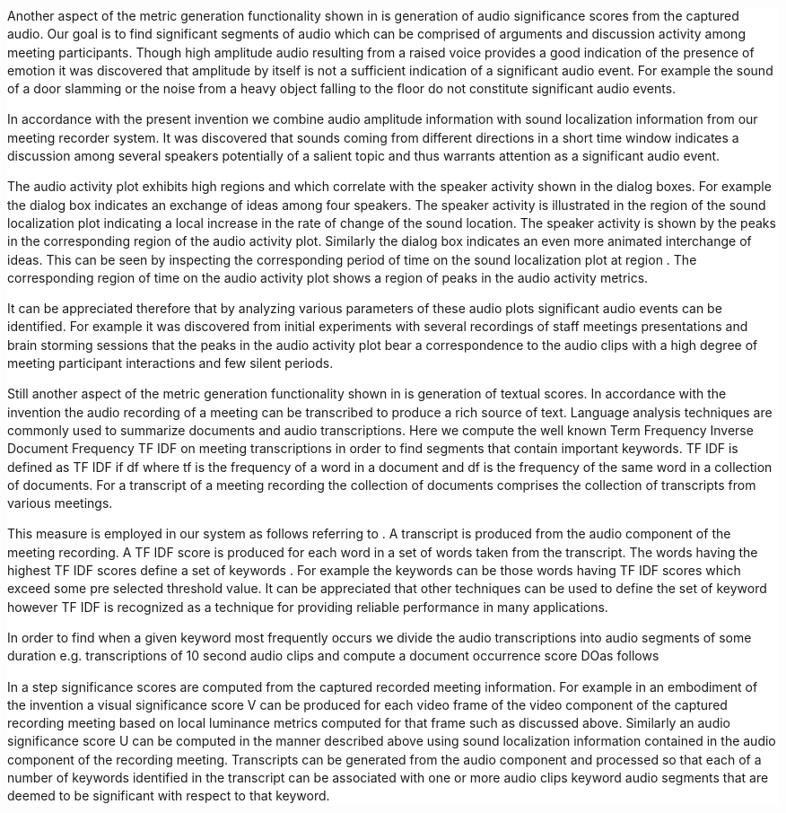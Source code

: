 Another aspect of the metric generation functionality shown in is generation of audio significance scores from the captured audio. Our goal is to find significant segments of audio which can be comprised of arguments and discussion activity among meeting participants. Though high amplitude audio resulting from a raised voice provides a good indication of the presence of emotion it was discovered that amplitude by itself is not a sufficient indication of a significant audio event. For example the sound of a door slamming or the noise from a heavy object falling to the floor do not constitute significant audio events.

In accordance with the present invention we combine audio amplitude information with sound localization information from our meeting recorder system. It was discovered that sounds coming from different directions in a short time window indicates a discussion among several speakers potentially of a salient topic and thus warrants attention as a significant audio event.

The audio activity plot exhibits high regions and which correlate with the speaker activity shown in the dialog boxes. For example the dialog box indicates an exchange of ideas among four speakers. The speaker activity is illustrated in the region of the sound localization plot indicating a local increase in the rate of change of the sound location. The speaker activity is shown by the peaks in the corresponding region of the audio activity plot. Similarly the dialog box indicates an even more animated interchange of ideas. This can be seen by inspecting the corresponding period of time on the sound localization plot at region . The corresponding region of time on the audio activity plot shows a region of peaks in the audio activity metrics.

It can be appreciated therefore that by analyzing various parameters of these audio plots significant audio events can be identified. For example it was discovered from initial experiments with several recordings of staff meetings presentations and brain storming sessions that the peaks in the audio activity plot bear a correspondence to the audio clips with a high degree of meeting participant interactions and few silent periods.

Still another aspect of the metric generation functionality shown in is generation of textual scores. In accordance with the invention the audio recording of a meeting can be transcribed to produce a rich source of text. Language analysis techniques are commonly used to summarize documents and audio transcriptions. Here we compute the well known Term Frequency Inverse Document Frequency TF IDF on meeting transcriptions in order to find segments that contain important keywords. TF IDF is defined as TF IDF if df where tf is the frequency of a word in a document and df is the frequency of the same word in a collection of documents. For a transcript of a meeting recording the collection of documents comprises the collection of transcripts from various meetings.

This measure is employed in our system as follows referring to . A transcript is produced from the audio component of the meeting recording. A TF IDF score is produced for each word in a set of words taken from the transcript. The words having the highest TF IDF scores define a set of keywords . For example the keywords can be those words having TF IDF scores which exceed some pre selected threshold value. It can be appreciated that other techniques can be used to define the set of keyword however TF IDF is recognized as a technique for providing reliable performance in many applications.

In order to find when a given keyword most frequently occurs we divide the audio transcriptions into audio segments of some duration e.g. transcriptions of 10 second audio clips and compute a document occurrence score DOas follows 

In a step significance scores are computed from the captured recorded meeting information. For example in an embodiment of the invention a visual significance score V can be produced for each video frame of the video component of the captured recording meeting based on local luminance metrics computed for that frame such as discussed above. Similarly an audio significance score U can be computed in the manner described above using sound localization information contained in the audio component of the recording meeting. Transcripts can be generated from the audio component and processed so that each of a number of keywords identified in the transcript can be associated with one or more audio clips keyword audio segments that are deemed to be significant with respect to that keyword.
